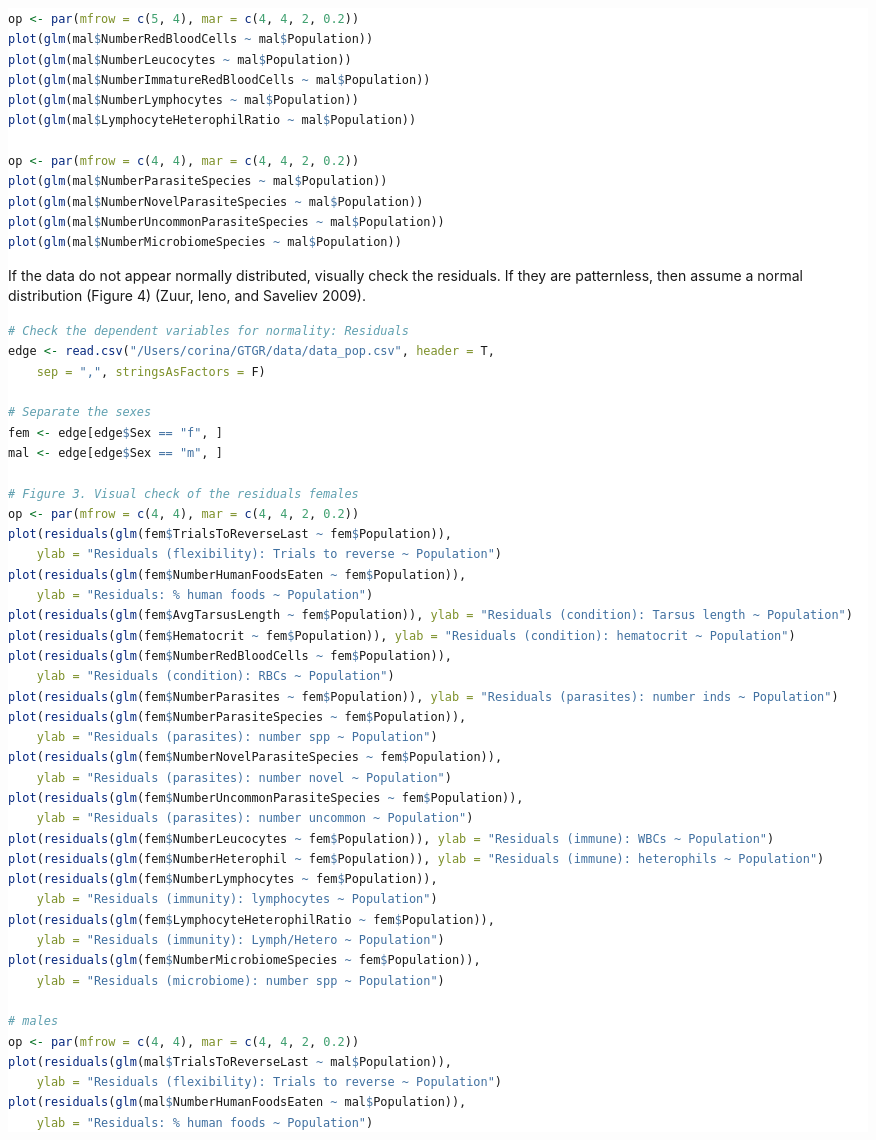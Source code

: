 ``` r
op <- par(mfrow = c(5, 4), mar = c(4, 4, 2, 0.2))
plot(glm(mal$NumberRedBloodCells ~ mal$Population))
plot(glm(mal$NumberLeucocytes ~ mal$Population))
plot(glm(mal$NumberImmatureRedBloodCells ~ mal$Population))
plot(glm(mal$NumberLymphocytes ~ mal$Population))
plot(glm(mal$LymphocyteHeterophilRatio ~ mal$Population))

op <- par(mfrow = c(4, 4), mar = c(4, 4, 2, 0.2))
plot(glm(mal$NumberParasiteSpecies ~ mal$Population))
plot(glm(mal$NumberNovelParasiteSpecies ~ mal$Population))
plot(glm(mal$NumberUncommonParasiteSpecies ~ mal$Population))
plot(glm(mal$NumberMicrobiomeSpecies ~ mal$Population))
```

If the data do not appear normally distributed, visually check the residuals. If they are patternless, then assume a normal distribution (Figure 4) (Zuur, Ieno, and Saveliev 2009).

``` r
# Check the dependent variables for normality: Residuals
edge <- read.csv("/Users/corina/GTGR/data/data_pop.csv", header = T, 
    sep = ",", stringsAsFactors = F)

# Separate the sexes
fem <- edge[edge$Sex == "f", ]
mal <- edge[edge$Sex == "m", ]

# Figure 3. Visual check of the residuals females
op <- par(mfrow = c(4, 4), mar = c(4, 4, 2, 0.2))
plot(residuals(glm(fem$TrialsToReverseLast ~ fem$Population)), 
    ylab = "Residuals (flexibility): Trials to reverse ~ Population")
plot(residuals(glm(fem$NumberHumanFoodsEaten ~ fem$Population)), 
    ylab = "Residuals: % human foods ~ Population")
plot(residuals(glm(fem$AvgTarsusLength ~ fem$Population)), ylab = "Residuals (condition): Tarsus length ~ Population")
plot(residuals(glm(fem$Hematocrit ~ fem$Population)), ylab = "Residuals (condition): hematocrit ~ Population")
plot(residuals(glm(fem$NumberRedBloodCells ~ fem$Population)), 
    ylab = "Residuals (condition): RBCs ~ Population")
plot(residuals(glm(fem$NumberParasites ~ fem$Population)), ylab = "Residuals (parasites): number inds ~ Population")
plot(residuals(glm(fem$NumberParasiteSpecies ~ fem$Population)), 
    ylab = "Residuals (parasites): number spp ~ Population")
plot(residuals(glm(fem$NumberNovelParasiteSpecies ~ fem$Population)), 
    ylab = "Residuals (parasites): number novel ~ Population")
plot(residuals(glm(fem$NumberUncommonParasiteSpecies ~ fem$Population)), 
    ylab = "Residuals (parasites): number uncommon ~ Population")
plot(residuals(glm(fem$NumberLeucocytes ~ fem$Population)), ylab = "Residuals (immune): WBCs ~ Population")
plot(residuals(glm(fem$NumberHeterophil ~ fem$Population)), ylab = "Residuals (immune): heterophils ~ Population")
plot(residuals(glm(fem$NumberLymphocytes ~ fem$Population)), 
    ylab = "Residuals (immunity): lymphocytes ~ Population")
plot(residuals(glm(fem$LymphocyteHeterophilRatio ~ fem$Population)), 
    ylab = "Residuals (immunity): Lymph/Hetero ~ Population")
plot(residuals(glm(fem$NumberMicrobiomeSpecies ~ fem$Population)), 
    ylab = "Residuals (microbiome): number spp ~ Population")

# males
op <- par(mfrow = c(4, 4), mar = c(4, 4, 2, 0.2))
plot(residuals(glm(mal$TrialsToReverseLast ~ mal$Population)), 
    ylab = "Residuals (flexibility): Trials to reverse ~ Population")
plot(residuals(glm(mal$NumberHumanFoodsEaten ~ mal$Population)), 
    ylab = "Residuals: % human foods ~ Population")
```